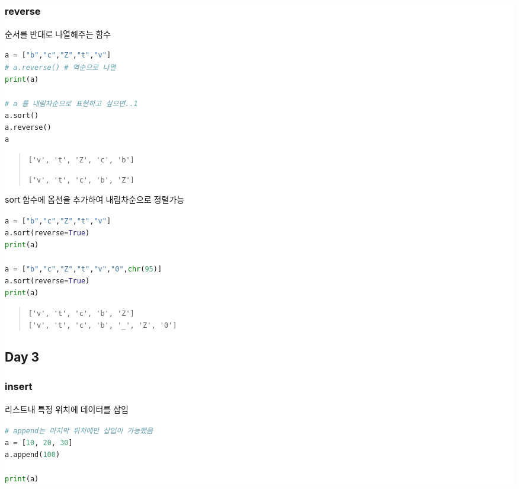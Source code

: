 

### reverse

순서를 반대로 나열해주는 함수

```python
a = ["b","c","Z","t","v"]
# a.reverse() # 역순으로 나열
print(a)

# a 를 내림차순으로 표현하고 싶으면..1
a.sort()
a.reverse()
a
```

> ```
> ['v', 't', 'Z', 'c', 'b']
> ```
>
> ```
> ['v', 't', 'c', 'b', 'Z']
> ```



sort 함수에 옵션을 추가하여 내림차순으로 정렬가능

```python
a = ["b","c","Z","t","v"]
a.sort(reverse=True)
print(a)

a = ["b","c","Z","t","v","0",chr(95)]
a.sort(reverse=True)
print(a)
```

> ```
> ['v', 't', 'c', 'b', 'Z']
> ['v', 't', 'c', 'b', '_', 'Z', '0']
> ```



## Day 3



### insert

리스트내 특정 위치에 데이터를 삽입

```python
# append는 마지막 위치에만 삽입이 가능했음
a = [10, 20, 30]
a.append(100)

print(a)
```
